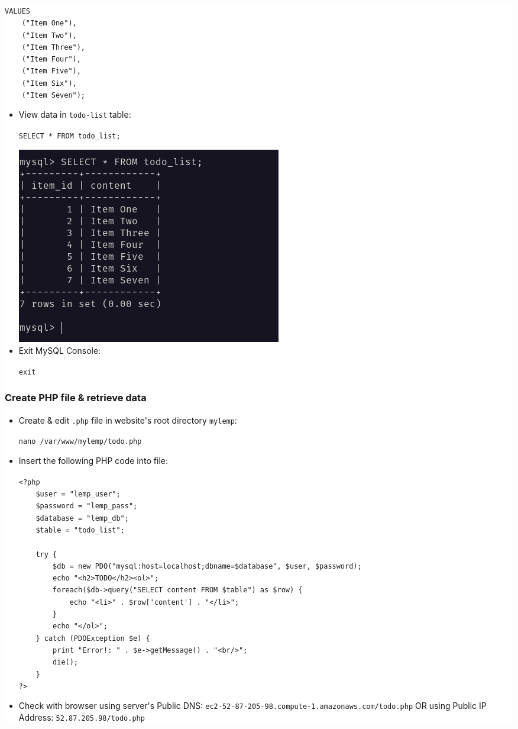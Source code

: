     VALUES 
        ("Item One"),
        ("Item Two"),
        ("Item Three"),
        ("Item Four"),
        ("Item Five"),
        ("Item Six"),
        ("Item Seven");
- View data in `todo-list` table:
    ```
    SELECT * FROM todo_list;
    ```
    ![View Data](./images/mysql-data-viewed.png)
- Exit MySQL Console:
    ```
    exit
    ```

### Create PHP file & retrieve data
- Create & edit `.php` file in website's root directory `mylemp`:
    ```
    nano /var/www/mylemp/todo.php
    ```
- Insert the following PHP code into file:
    ```
    <?php 
        $user = "lemp_user";
        $password = "lemp_pass";
        $database = "lemp_db";
        $table = "todo_list";

        try {
            $db = new PDO("mysql:host=localhost;dbname=$database", $user, $password);
            echo "<h2>TODO</h2><ol>";
            foreach($db->query("SELECT content FROM $table") as $row) {
                echo "<li>" . $row['content'] . "</li>";
            }
            echo "</ol>";
        } catch (PDOException $e) {
            print "Error!: " . $e->getMessage() . "<br/>";
            die();
        }
    ?>
    ```
- Check with browser using server's Public DNS: `ec2-52-87-205-98.compute-1.amazonaws.com/todo.php` OR using Public IP Address: `52.87.205.98/todo.php`